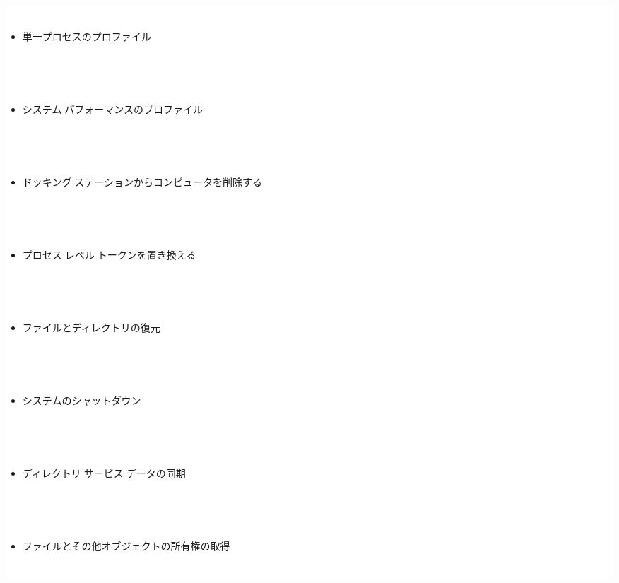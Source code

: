 </td>
</tr>
<tr class="odd">
<td style="border:1px solid black;"><p> </p></td>
<td style="border:1px solid black;"><ul>
<li><p>単一プロセスのプロファイル</p></li>  
</ul>  
<br />
</td>
</tr>
<tr class="even">
<td style="border:1px solid black;"><p> </p></td>
<td style="border:1px solid black;"><ul>
<li><p>システム パフォーマンスのプロファイル</p></li>  
</ul>  
<br />
</td>
</tr>
<tr class="odd">
<td style="border:1px solid black;"><p> </p></td>
<td style="border:1px solid black;"><ul>
<li><p>ドッキング ステーションからコンピュータを削除する</p></li>  
</ul>  
<br />
</td>
</tr>
<tr class="even">
<td style="border:1px solid black;"><p> </p></td>
<td style="border:1px solid black;"><ul>
<li><p>プロセス レベル トークンを置き換える</p></li>  
</ul>  
<br />
</td>
</tr>
<tr class="odd">
<td style="border:1px solid black;"><p> </p></td>
<td style="border:1px solid black;"><ul>
<li><p>ファイルとディレクトリの復元</p></li>  
</ul>  
<br />
</td>
</tr>
<tr class="even">
<td style="border:1px solid black;"><p> </p></td>
<td style="border:1px solid black;"><ul>
<li><p>システムのシャットダウン</p></li>  
</ul>  
<br />
</td>
</tr>
<tr class="odd">
<td style="border:1px solid black;"><p> </p></td>
<td style="border:1px solid black;"><ul>
<li><p>ディレクトリ サービス データの同期</p></li>  
</ul>  
<br />
</td>
</tr>
<tr class="even">
<td style="border:1px solid black;"><p> </p></td>
<td style="border:1px solid black;"><ul>
<li><p>ファイルとその他オブジェクトの所有権の取得</p></li>  
</ul>  
<br />